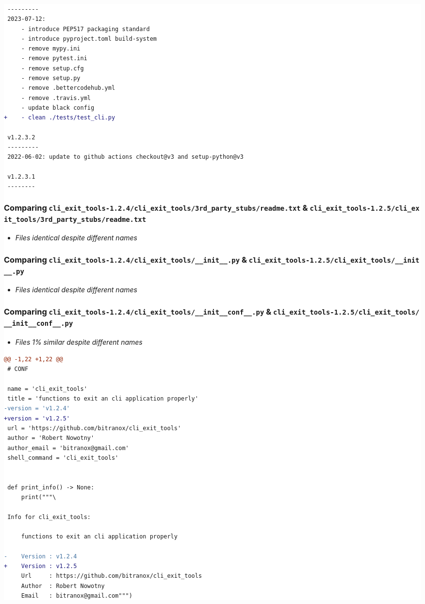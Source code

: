 ```diff
 ---------
 2023-07-12:
     - introduce PEP517 packaging standard
     - introduce pyproject.toml build-system
     - remove mypy.ini
     - remove pytest.ini
     - remove setup.cfg
     - remove setup.py
     - remove .bettercodehub.yml
     - remove .travis.yml
     - update black config
+    - clean ./tests/test_cli.py
 
 v1.2.3.2
 ---------
 2022-06-02: update to github actions checkout@v3 and setup-python@v3
 
 v1.2.3.1
 --------
```

### Comparing `cli_exit_tools-1.2.4/cli_exit_tools/3rd_party_stubs/readme.txt` & `cli_exit_tools-1.2.5/cli_exit_tools/3rd_party_stubs/readme.txt`

 * *Files identical despite different names*

### Comparing `cli_exit_tools-1.2.4/cli_exit_tools/__init__.py` & `cli_exit_tools-1.2.5/cli_exit_tools/__init__.py`

 * *Files identical despite different names*

### Comparing `cli_exit_tools-1.2.4/cli_exit_tools/__init__conf__.py` & `cli_exit_tools-1.2.5/cli_exit_tools/__init__conf__.py`

 * *Files 1% similar despite different names*

```diff
@@ -1,22 +1,22 @@
 # CONF
 
 name = 'cli_exit_tools'
 title = 'functions to exit an cli application properly'
-version = 'v1.2.4'
+version = 'v1.2.5'
 url = 'https://github.com/bitranox/cli_exit_tools'
 author = 'Robert Nowotny'
 author_email = 'bitranox@gmail.com'
 shell_command = 'cli_exit_tools'
 
 
 def print_info() -> None:
     print("""\
 
 Info for cli_exit_tools:
 
     functions to exit an cli application properly
 
-    Version : v1.2.4
+    Version : v1.2.5
     Url     : https://github.com/bitranox/cli_exit_tools
     Author  : Robert Nowotny
     Email   : bitranox@gmail.com""")
```